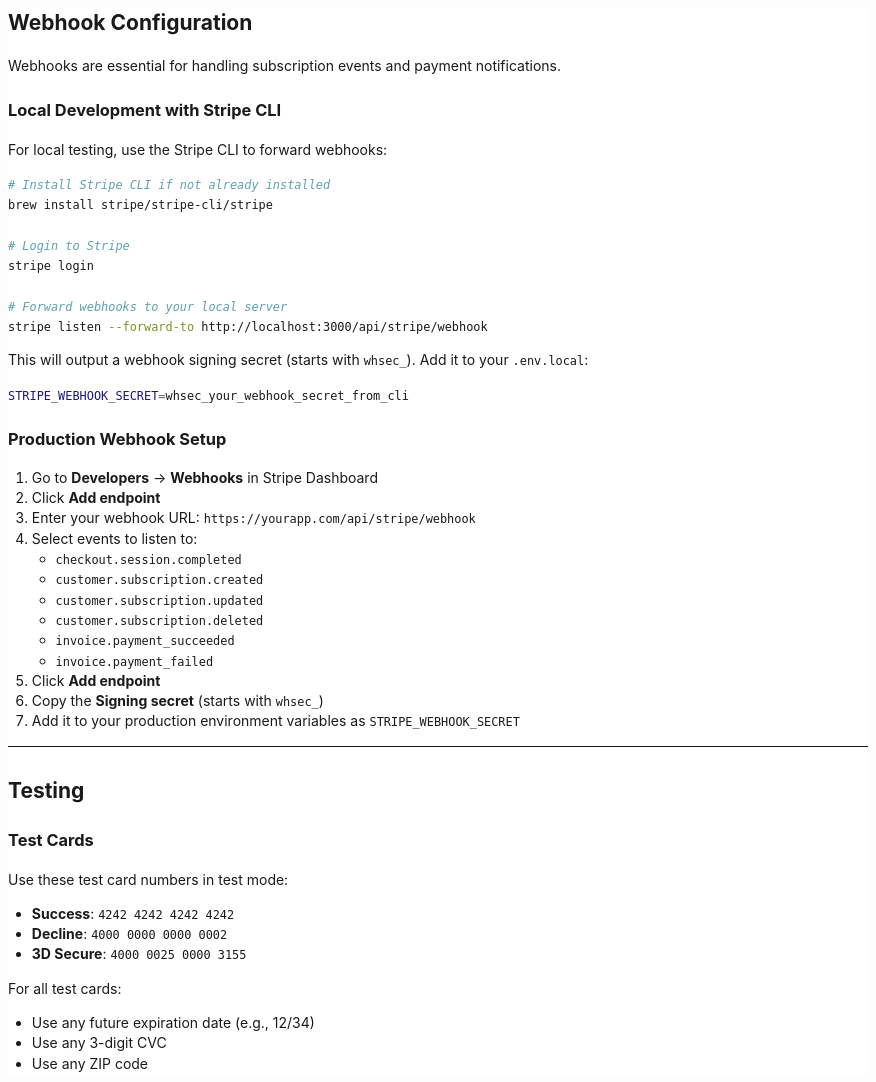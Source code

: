 ## Webhook Configuration

Webhooks are essential for handling subscription events and payment notifications.

### Local Development with Stripe CLI

For local testing, use the Stripe CLI to forward webhooks:

```bash
# Install Stripe CLI if not already installed
brew install stripe/stripe-cli/stripe

# Login to Stripe
stripe login

# Forward webhooks to your local server
stripe listen --forward-to http://localhost:3000/api/stripe/webhook
```

This will output a webhook signing secret (starts with `whsec_`). Add it to your `.env.local`:

```bash
STRIPE_WEBHOOK_SECRET=whsec_your_webhook_secret_from_cli
```

### Production Webhook Setup

1. Go to **Developers** → **Webhooks** in Stripe Dashboard
2. Click **Add endpoint**
3. Enter your webhook URL: `https://yourapp.com/api/stripe/webhook`
4. Select events to listen to:
   - `checkout.session.completed`
   - `customer.subscription.created`
   - `customer.subscription.updated`
   - `customer.subscription.deleted`
   - `invoice.payment_succeeded`
   - `invoice.payment_failed`
5. Click **Add endpoint**
6. Copy the **Signing secret** (starts with `whsec_`)
7. Add it to your production environment variables as `STRIPE_WEBHOOK_SECRET`

---

## Testing

### Test Cards

Use these test card numbers in test mode:

- **Success**: `4242 4242 4242 4242`
- **Decline**: `4000 0000 0000 0002`
- **3D Secure**: `4000 0025 0000 3155`

For all test cards:
- Use any future expiration date (e.g., 12/34)
- Use any 3-digit CVC
- Use any ZIP code
